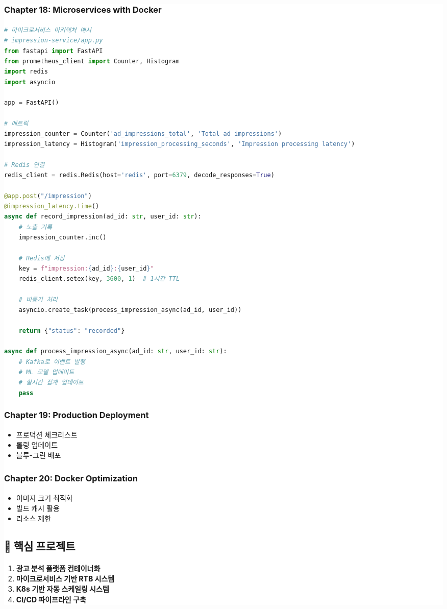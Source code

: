 ### Chapter 18: Microservices with Docker
```python
# 마이크로서비스 아키텍처 예시
# impression-service/app.py
from fastapi import FastAPI
from prometheus_client import Counter, Histogram
import redis
import asyncio

app = FastAPI()

# 메트릭
impression_counter = Counter('ad_impressions_total', 'Total ad impressions')
impression_latency = Histogram('impression_processing_seconds', 'Impression processing latency')

# Redis 연결
redis_client = redis.Redis(host='redis', port=6379, decode_responses=True)

@app.post("/impression")
@impression_latency.time()
async def record_impression(ad_id: str, user_id: str):
    # 노출 기록
    impression_counter.inc()
    
    # Redis에 저장
    key = f"impression:{ad_id}:{user_id}"
    redis_client.setex(key, 3600, 1)  # 1시간 TTL
    
    # 비동기 처리
    asyncio.create_task(process_impression_async(ad_id, user_id))
    
    return {"status": "recorded"}

async def process_impression_async(ad_id: str, user_id: str):
    # Kafka로 이벤트 발행
    # ML 모델 업데이트
    # 실시간 집계 업데이트
    pass
```

### Chapter 19: Production Deployment
- 프로덕션 체크리스트
- 롤링 업데이트
- 블루-그린 배포

### Chapter 20: Docker Optimization
- 이미지 크기 최적화
- 빌드 캐시 활용
- 리소스 제한

## 🚀 핵심 프로젝트
1. **광고 분석 플랫폼 컨테이너화**
2. **마이크로서비스 기반 RTB 시스템**
3. **K8s 기반 자동 스케일링 시스템**
4. **CI/CD 파이프라인 구축**
